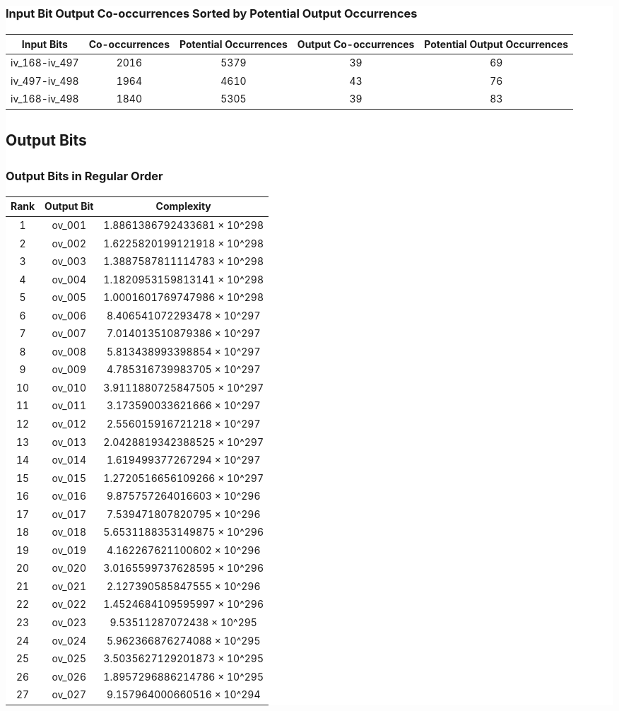 ### Input Bit Output Co-occurrences Sorted by Potential Output Occurrences

| Input Bits | Co-occurrences | Potential Occurrences | Output Co-occurrences | Potential Output Occurrences |
|:----------:|:--------------:|:---------------------:|:---------------------:|:----------------------------:|
| iv_168-iv_497 | 2016 | 5379 | 39 | 69 |
| iv_497-iv_498 | 1964 | 4610 | 43 | 76 |
| iv_168-iv_498 | 1840 | 5305 | 39 | 83 |

## Output Bits

### Output Bits in Regular Order

| Rank | Output Bit | Complexity |
|:----:|:----------:|:----------:|
| 1 | ov_001 | 1.8861386792433681 × 10^298 |
| 2 | ov_002 | 1.6225820199121918 × 10^298 |
| 3 | ov_003 | 1.3887587811114783 × 10^298 |
| 4 | ov_004 | 1.1820953159813141 × 10^298 |
| 5 | ov_005 | 1.0001601769747986 × 10^298 |
| 6 | ov_006 | 8.406541072293478 × 10^297 |
| 7 | ov_007 | 7.014013510879386 × 10^297 |
| 8 | ov_008 | 5.813438993398854 × 10^297 |
| 9 | ov_009 | 4.785316739983705 × 10^297 |
| 10 | ov_010 | 3.9111880725847505 × 10^297 |
| 11 | ov_011 | 3.173590033621666 × 10^297 |
| 12 | ov_012 | 2.556015916721218 × 10^297 |
| 13 | ov_013 | 2.0428819342388525 × 10^297 |
| 14 | ov_014 | 1.619499377267294 × 10^297 |
| 15 | ov_015 | 1.2720516656109266 × 10^297 |
| 16 | ov_016 | 9.875757264016603 × 10^296 |
| 17 | ov_017 | 7.539471807820795 × 10^296 |
| 18 | ov_018 | 5.6531188353149875 × 10^296 |
| 19 | ov_019 | 4.162267621100602 × 10^296 |
| 20 | ov_020 | 3.0165599737628595 × 10^296 |
| 21 | ov_021 | 2.127390585847555 × 10^296 |
| 22 | ov_022 | 1.4524684109595997 × 10^296 |
| 23 | ov_023 | 9.53511287072438 × 10^295 |
| 24 | ov_024 | 5.962366876274088 × 10^295 |
| 25 | ov_025 | 3.5035627129201873 × 10^295 |
| 26 | ov_026 | 1.8957296886214786 × 10^295 |
| 27 | ov_027 | 9.157964000660516 × 10^294 |